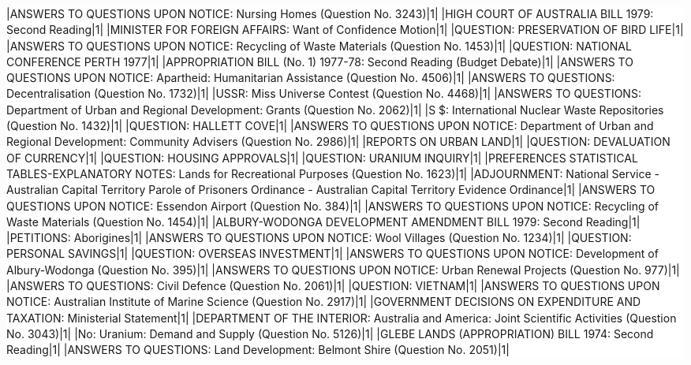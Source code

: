 |ANSWERS TO QUESTIONS UPON NOTICE: Nursing Homes (Question No. 3243)|1|
|HIGH COURT OF AUSTRALIA BILL 1979: Second Reading|1|
|MINISTER FOR FOREIGN AFFAIRS: Want of Confidence Motion|1|
|QUESTION: PRESERVATION OF BIRD LIFE|1|
|ANSWERS TO QUESTIONS UPON NOTICE: Recycling of Waste Materials (Question No. 1453)|1|
|QUESTION: NATIONAL CONFERENCE PERTH 1977|1|
|APPROPRIATION BILL (No. 1) 1977-78: Second Reading (Budget Debate)|1|
|ANSWERS TO QUESTIONS UPON NOTICE: Apartheid: Humanitarian Assistance (Question No. 4506)|1|
|ANSWERS TO QUESTIONS: Decentralisation (Question No. 1732)|1|
|USSR: Miss Universe Contest (Question No. 4468)|1|
|ANSWERS TO QUESTIONS: Department of Urban and Regional Development: Grants (Question No. 2062)|1|
|S $: International Nuclear Waste Repositories (Question No. 1432)|1|
|QUESTION: HALLETT COVE|1|
|ANSWERS TO QUESTIONS UPON NOTICE: Department of Urban and Regional Development: Community Advisers (Question No. 2986)|1|
|REPORTS ON URBAN LAND|1|
|QUESTION: DEVALUATION OF CURRENCY|1|
|QUESTION: HOUSING APPROVALS|1|
|QUESTION: URANIUM INQUIRY|1|
|PREFERENCES STATISTICAL TABLES-EXPLANATORY NOTES: Lands for Recreational Purposes (Question No. 1623)|1|
|ADJOURNMENT: National Service - Australian Capital Territory Parole of Prisoners Ordinance - Australian Capital Territory Evidence Ordinance|1|
|ANSWERS TO QUESTIONS UPON NOTICE: Essendon Airport (Question No. 384)|1|
|ANSWERS TO QUESTIONS UPON NOTICE: Recycling of Waste Materials (Question No. 1454)|1|
|ALBURY-WODONGA DEVELOPMENT AMENDMENT BILL 1979: Second Reading|1|
|PETITIONS: Aborigines|1|
|ANSWERS TO QUESTIONS UPON NOTICE: Wool Villages (Question No. 1234)|1|
|QUESTION: PERSONAL SAVINGS|1|
|QUESTION: OVERSEAS INVESTMENT|1|
|ANSWERS TO QUESTIONS UPON NOTICE: Development of Albury-Wodonga (Question No. 395)|1|
|ANSWERS TO QUESTIONS UPON NOTICE: Urban Renewal Projects (Question No. 977)|1|
|ANSWERS TO QUESTIONS: Civil Defence (Question No. 2061)|1|
|QUESTION: VIETNAM|1|
|ANSWERS TO QUESTIONS UPON NOTICE: Australian Institute of Marine Science (Question No. 2917)|1|
|GOVERNMENT DECISIONS ON EXPENDITURE AND TAXATION: Ministerial Statement|1|
|DEPARTMENT OF THE INTERIOR: Australia and America: Joint Scientific Activities (Question No. 3043)|1|
|No: Uranium: Demand and Supply (Question No. 5126)|1|
|GLEBE LANDS (APPROPRIATION) BILL 1974: Second Reading|1|
|ANSWERS TO QUESTIONS: Land Development: Belmont Shire (Question No. 2051)|1|